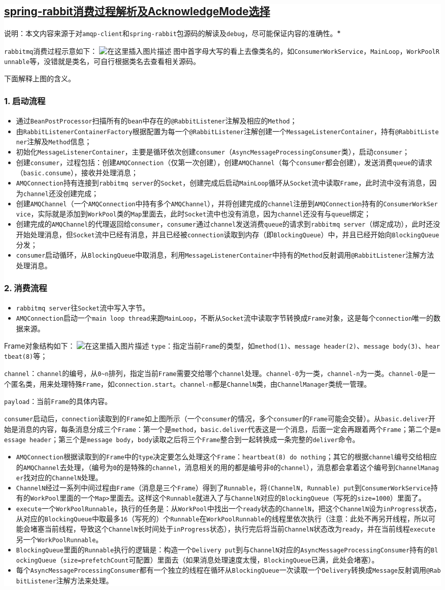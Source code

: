 

## [spring-rabbit消费过程解析及AcknowledgeMode选择](https://blog.csdn.net/weixin_38380858/article/details/84963944)

说明：本文内容来源于对`amqp-client`和`spring-rabbit`包源码的解读及`debug`，尽可能保证内容的准确性。*

`rabbitmq`消费过程示意如下：
![在这里插入图片描述](https://gitee.com/froggengo/cloudimage/raw/master/img/20210323125453.png)
图中首字母大写的看上去像类名的，如`ConsumerWorkService`，`MainLoop`，`WorkPoolRunnable`等，没错就是类名，可自行根据类名去查看相关源码。

下面解释上图的含义。

### 1. 启动流程

- 通过`BeanPostProcessor`扫描所有的`bean`中存在的`@RabbitListener`注解及相应的`Method`；
- 由`RabbitListenerContainerFactory`根据配置为每一个`@RabbitListener`注解创建一个`MessageListenerContainer`，持有`@RabbitListener`注解及`Method`信息；
- 初始化`MessageListenerContainer`，主要是循环依次创建`consumer`（`AsyncMessageProcessingConsumer`类），启动`consumer`；
- 创建`consumer`，过程包括：创建`AMQConnection`（仅第一次创建），创建`AMQChannel`（每个`consumer`都会创建），发送消费`queue`的请求（`basic.consume`），接收并处理消息；
- `AMQConnection`持有连接到`rabbitmq server`的`Socket`，创建完成后启动`MainLoop`循环从`Socket`流中读取`Frame`，此时流中没有消息，因为`channel`还没创建完成；
- 创建`AMQChannel`（一个`AMQConnection`中持有多个`AMQChannel`），并将创建完成的`channel`注册到`AMQConnection`持有的`ConsumerWorkService`，实际就是添加到`WorkPool`类的`Map`里面去，此时`Socket`流中也没有消息，因为`channel`还没有与`queue`绑定；
- 创建完成的`AMQChannel`的代理返回给`consumer`，`consumer`通过`channel`发送消费`queue`的请求到`rabbitmq server`（绑定成功），此时还没开始处理消息，但`Socket`流中已经有消息，并且已经被`connection`读取到内存（即`BlockingQueue`）中，并且已经开始向`BlockingQueue`分发；
- `consumer`启动循环，从`BlockingQueue`中取消息，利用`MessageListenerContainer`中持有的`Method`反射调用`@RabbitListener`注解方法处理消息。

### 2. 消费流程

- `rabbitmq server`往`Socket`流中写入字节。
- `AMQConnection`启动一个`main loop thread`来跑`MainLoop`，不断从`Socket`流中读取字节转换成`Frame`对象，这是每个`connection`唯一的数据来源。

Frame对象结构如下：
![在这里插入图片描述](https://gitee.com/froggengo/cloudimage/raw/master/img/20210323125454.png)
`type`：指定当前`Frame`的类型，如`method(1)`、`message header(2)`、`message body(3)`、`heartbeat(8)`等；

`channel`：`channel`的编号，从`0~n`排列，指定当前`Frame`需要交给哪个`channel`处理。`channel-0`为一类，`channel-n`为一类。`channel-0`是一个匿名类，用来处理特殊`Frame`，如`connection.start`。`channel-n`都是`ChannelN`类，由`ChannelManager`类统一管理。

`payload`：当前`Frame`的具体内容。

`consumer`启动后，`connection`读取到的`Frame`如上图所示（一个`consumer`的情况，多个`consumer`的`Frame`可能会交替）。从`basic.deliver`开始是消息的内容，每条消息分成三个`Frame`：第一个是`method`，`basic.deliver`代表这是一个消息，后面一定会再跟着两个`Frame`；第二个是`message header`；第三个是`message body`，`body`读取之后将三个`Frame`整合到一起转换成一条完整的`deliver`命令。

- `AMQConnection`根据读取到的`Frame`中的`type`决定要怎么处理这个`Frame`：`heartbeat(8) do nothing`；其它的根据`channel`编号交给相应的`AMQChannel`去处理，（编号为`0`的是特殊的`channel`，消息相关的用的都是编号非`0`的`channel`），消息都会拿着这个编号到`ChannelManager`找对应的`ChannelN`处理。
- `ChannelN`经过一系列中间过程由`Frame`（消息是三个`Frame`）得到了`Runnable`，将`(ChannelN, Runnable) put`到`ConsumerWorkService`持有的`WorkPool`里面的一个`Map>`里面去。这样这个`Runnable`就进入了与`ChannelN`对应的`BlockingQueue`（写死的`size=1000`）里面了。
- `execute`一个`WorkPoolRunnable`，执行的任务是：从`WorkPool`中找出一个`ready`状态的`ChannelN`，把这个`ChannelN`设为`inProgress`状态，从对应的`BlockingQueue`中取最多`16`（写死的）个`Runnable`在`WorkPoolRunnable`的线程里依次执行（注意：此处不再另开线程，所以可能会堵塞当前线程，导致这个`ChannelN`长时间处于`inProgress`状态），执行完后将当前`ChannelN`状态改为`ready`，并在当前线程`execute`另一个`WorkPoolRunnable`。
- `BlockingQueue`里面的`Runnable`执行的逻辑是：构造一个`Delivery put`到与`ChannelN`对应的`AsyncMessageProcessingConsumer`持有的`BlockingQueue`（`size=prefetchCount`可配置）里面去（如果消息处理速度太慢，`BlockingQueue`已满，此处会堵塞）。
- 每个`AsyncMessageProcessingConsumer`都有一个独立的线程在循环从`BlockingQueue`一次读取一个`Delivery`转换成`Message`反射调用`@RabbitListener`注解方法来处理。
